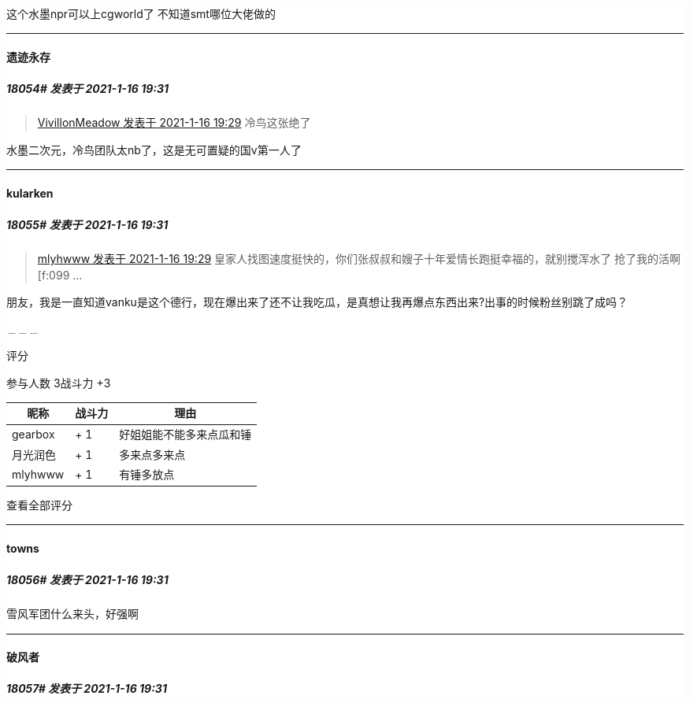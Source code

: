 
这个水墨npr可以上cgworld了 不知道smt哪位大佬做的


-----

####  遗迹永存  
##### 18054#       发表于 2021-1-16 19:31


<blockquote><a href="httphttps://bbs.saraba1st.com/2b/forum.php?mod=redirect&amp;goto=findpost&amp;pid=50054994&amp;ptid=1978671" target="_blank">VivillonMeadow 发表于 2021-1-16 19:29</a>
冷鸟这张绝了</blockquote>
水墨二次元，冷鸟团队太nb了，这是无可置疑的国v第一人了


-----

####  kularken  
##### 18055#       发表于 2021-1-16 19:31


<blockquote><a href="httphttps://bbs.saraba1st.com/2b/forum.php?mod=redirect&amp;goto=findpost&amp;pid=50054997&amp;ptid=1978671" target="_blank">mlyhwww 发表于 2021-1-16 19:29</a>
皇家人找图速度挺快的，你们张叔叔和嫂子十年爱情长跑挺幸福的，就别搅浑水了
抢了我的活啊[f:099 ...</blockquote>
朋友，我是一直知道vanku是这个德行，现在爆出来了还不让我吃瓜，是真想让我再爆点东西出来?出事的时候粉丝别跳了成吗？


﹍﹍﹍

评分


 参与人数 3战斗力 +3

|昵称|战斗力|理由|
|----|---|---|
| gearbox| + 1|好姐姐能不能多来点瓜和锤|
| 月光润色| + 1|多来点多来点|
| mlyhwww| + 1|有锤多放点|


查看全部评分


-----

####  towns  
##### 18056#       发表于 2021-1-16 19:31


雪风军团什么来头，好强啊


-----

####  破风者  
##### 18057#       发表于 2021-1-16 19:31
